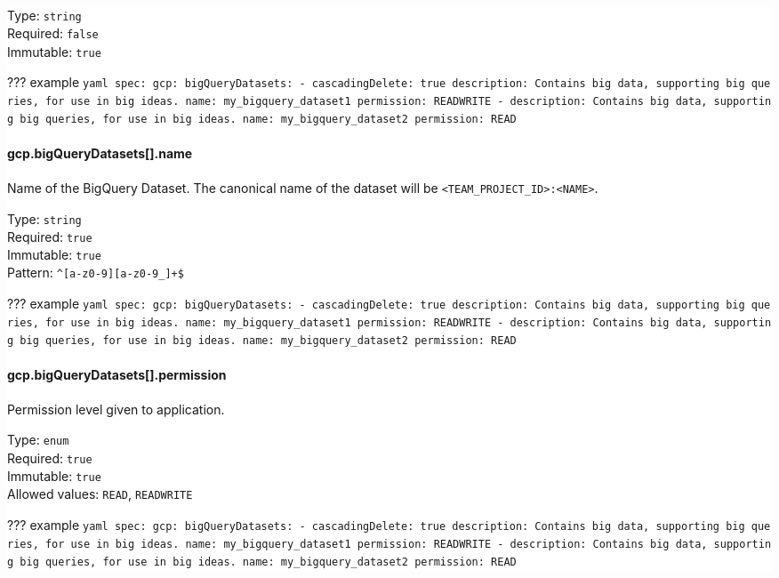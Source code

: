 Type: `string`<br />
Required: `false`<br />
Immutable: `true`<br />

??? example
    ``` yaml
    spec:
      gcp:
        bigQueryDatasets:
        - cascadingDelete: true
          description: Contains big data, supporting big queries, for use in big ideas.
          name: my_bigquery_dataset1
          permission: READWRITE
        - description: Contains big data, supporting big queries, for use in big ideas.
          name: my_bigquery_dataset2
          permission: READ
    ```

#### gcp.bigQueryDatasets[].name
Name of the BigQuery Dataset. The canonical name of the dataset will be `<TEAM_PROJECT_ID>:<NAME>`.

Type: `string`<br />
Required: `true`<br />
Immutable: `true`<br />
Pattern: `^[a-z0-9][a-z0-9_]+$`<br />

??? example
    ``` yaml
    spec:
      gcp:
        bigQueryDatasets:
        - cascadingDelete: true
          description: Contains big data, supporting big queries, for use in big ideas.
          name: my_bigquery_dataset1
          permission: READWRITE
        - description: Contains big data, supporting big queries, for use in big ideas.
          name: my_bigquery_dataset2
          permission: READ
    ```

#### gcp.bigQueryDatasets[].permission
Permission level given to application.

Type: `enum`<br />
Required: `true`<br />
Immutable: `true`<br />
Allowed values: `READ`, `READWRITE`<br />

??? example
    ``` yaml
    spec:
      gcp:
        bigQueryDatasets:
        - cascadingDelete: true
          description: Contains big data, supporting big queries, for use in big ideas.
          name: my_bigquery_dataset1
          permission: READWRITE
        - description: Contains big data, supporting big queries, for use in big ideas.
          name: my_bigquery_dataset2
          permission: READ
    ```
